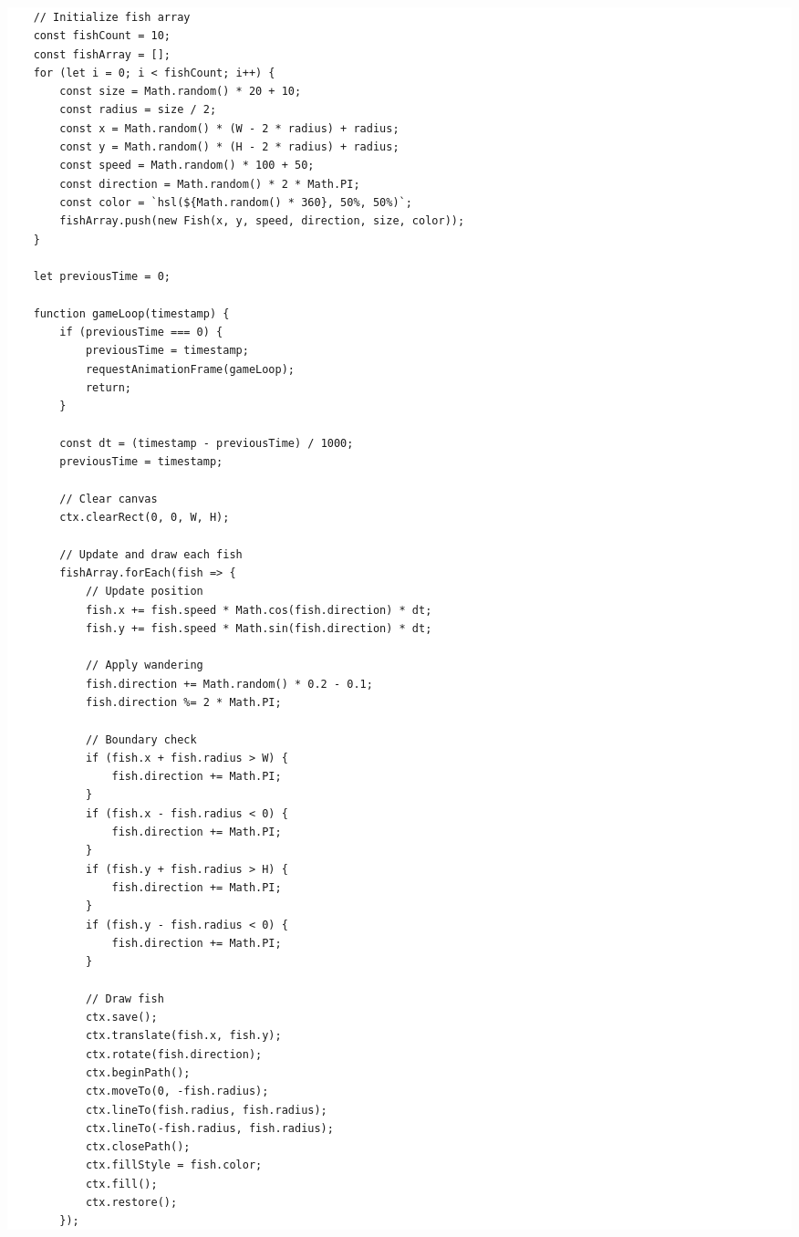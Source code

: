         // Initialize fish array
        const fishCount = 10;
        const fishArray = [];
        for (let i = 0; i < fishCount; i++) {
            const size = Math.random() * 20 + 10;
            const radius = size / 2;
            const x = Math.random() * (W - 2 * radius) + radius;
            const y = Math.random() * (H - 2 * radius) + radius;
            const speed = Math.random() * 100 + 50;
            const direction = Math.random() * 2 * Math.PI;
            const color = `hsl(${Math.random() * 360}, 50%, 50%)`;
            fishArray.push(new Fish(x, y, speed, direction, size, color));
        }

        let previousTime = 0;

        function gameLoop(timestamp) {
            if (previousTime === 0) {
                previousTime = timestamp;
                requestAnimationFrame(gameLoop);
                return;
            }

            const dt = (timestamp - previousTime) / 1000;
            previousTime = timestamp;

            // Clear canvas
            ctx.clearRect(0, 0, W, H);

            // Update and draw each fish
            fishArray.forEach(fish => {
                // Update position
                fish.x += fish.speed * Math.cos(fish.direction) * dt;
                fish.y += fish.speed * Math.sin(fish.direction) * dt;

                // Apply wandering
                fish.direction += Math.random() * 0.2 - 0.1;
                fish.direction %= 2 * Math.PI;

                // Boundary check
                if (fish.x + fish.radius > W) {
                    fish.direction += Math.PI;
                }
                if (fish.x - fish.radius < 0) {
                    fish.direction += Math.PI;
                }
                if (fish.y + fish.radius > H) {
                    fish.direction += Math.PI;
                }
                if (fish.y - fish.radius < 0) {
                    fish.direction += Math.PI;
                }

                // Draw fish
                ctx.save();
                ctx.translate(fish.x, fish.y);
                ctx.rotate(fish.direction);
                ctx.beginPath();
                ctx.moveTo(0, -fish.radius);
                ctx.lineTo(fish.radius, fish.radius);
                ctx.lineTo(-fish.radius, fish.radius);
                ctx.closePath();
                ctx.fillStyle = fish.color;
                ctx.fill();
                ctx.restore();
            });
